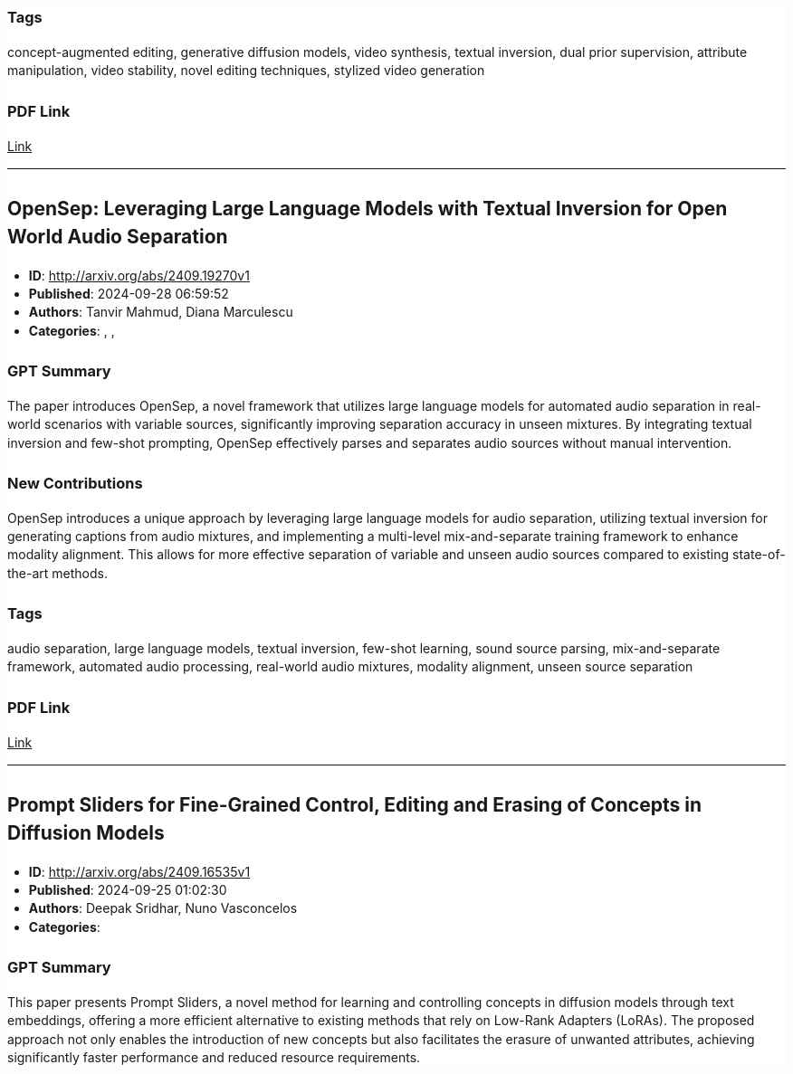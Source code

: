 ### Tags
concept-augmented editing,  generative diffusion models,  video synthesis,  textual inversion,  dual prior supervision,  attribute manipulation,  video stability,  novel editing techniques,  stylized video generation

### PDF Link
[Link](http://arxiv.org/pdf/2410.12526v1)

---

## OpenSep: Leveraging Large Language Models with Textual Inversion for  Open World Audio Separation

- **ID**: http://arxiv.org/abs/2409.19270v1
- **Published**: 2024-09-28 06:59:52
- **Authors**: Tanvir Mahmud, Diana Marculescu
- **Categories**: , , 

### GPT Summary
The paper introduces OpenSep, a novel framework that utilizes large language models for automated audio separation in real-world scenarios with variable sources, significantly improving separation accuracy in unseen mixtures. By integrating textual inversion and few-shot prompting, OpenSep effectively parses and separates audio sources without manual intervention.

### New Contributions
OpenSep introduces a unique approach by leveraging large language models for audio separation, utilizing textual inversion for generating captions from audio mixtures, and implementing a multi-level mix-and-separate training framework to enhance modality alignment. This allows for more effective separation of variable and unseen audio sources compared to existing state-of-the-art methods.

### Tags
audio separation,  large language models,  textual inversion,  few-shot learning,  sound source parsing,  mix-and-separate framework,  automated audio processing,  real-world audio mixtures,  modality alignment,  unseen source separation

### PDF Link
[Link](http://arxiv.org/pdf/2409.19270v1)

---

## Prompt Sliders for Fine-Grained Control, Editing and Erasing of Concepts  in Diffusion Models

- **ID**: http://arxiv.org/abs/2409.16535v1
- **Published**: 2024-09-25 01:02:30
- **Authors**: Deepak Sridhar, Nuno Vasconcelos
- **Categories**: 

### GPT Summary
This paper presents Prompt Sliders, a novel method for learning and controlling concepts in diffusion models through text embeddings, offering a more efficient alternative to existing methods that rely on Low-Rank Adapters (LoRAs). The proposed approach not only enables the introduction of new concepts but also facilitates the erasure of unwanted attributes, achieving significantly faster performance and reduced resource requirements.
